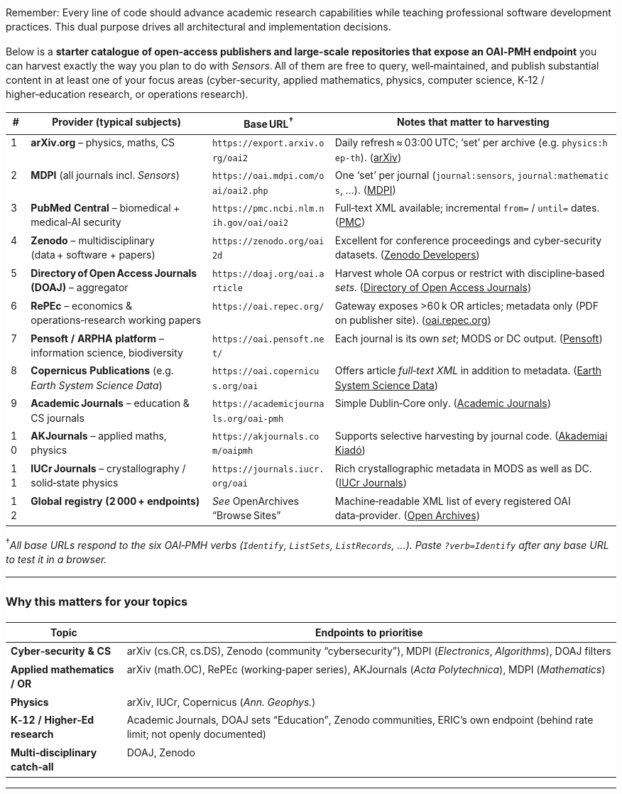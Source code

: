 Remember: Every line of code should advance academic research capabilities while teaching professional software development practices. This dual purpose drives all architectural and implementation decisions.

Below is a **starter catalogue of open‑access publishers and large‑scale repositories that expose an OAI‑PMH endpoint** you can harvest exactly the way you plan to do with *Sensors*. All of them are free to query, well‑maintained, and publish substantial content in at least one of your focus areas (cyber‑security, applied mathematics, physics, computer science, K‑12 / higher‑education research, or operations research).

| #  | Provider (typical subjects)                                      | Base URL<sup>†</sup>                    | Notes that matter to harvesting                                                                            |
| -- | ---------------------------------------------------------------- | --------------------------------------- | ---------------------------------------------------------------------------------------------------------- |
| 1  | **arXiv.org** – physics, maths, CS                               | `https://export.arxiv.org/oai2`         | Daily refresh ≈ 03:00 UTC; ‘set’ per archive (e.g. `physics:hep-th`). ([arXiv][1])                         |
| 2  | **MDPI** (all journals incl. *Sensors*)                          | `https://oai.mdpi.com/oai/oai2.php`     | One ‘set’ per journal (`journal:sensors`, `journal:mathematics`, …). ([MDPI][2])                           |
| 3  | **PubMed Central** – biomedical + medical‑AI security            | `https://pmc.ncbi.nlm.nih.gov/oai/oai2` | Full‑text XML available; incremental `from=` / `until=` dates. ([PMC][3])                                  |
| 4  | **Zenodo** – multidisciplinary (data + software + papers)        | `https://zenodo.org/oai2d`              | Excellent for conference proceedings and cyber‑security datasets. ([Zenodo Developers][4])                 |
| 5  | **Directory of Open Access Journals (DOAJ)** – aggregator        | `https://doaj.org/oai.article`          | Harvest whole OA corpus or restrict with discipline‑based *sets*. ([Directory of Open Access Journals][5]) |
| 6  | **RePEc** – economics & operations‑research working papers       | `https://oai.repec.org/`                | Gateway exposes >60 k OR articles; metadata only (PDF on publisher site). ([oai.repec.org][6])             |
| 7  | **Pensoft / ARPHA platform** – information science, biodiversity | `https://oai.pensoft.net/`              | Each journal is its own *set*; MODS or DC output. ([Pensoft][7])                                           |
| 8  | **Copernicus Publications** (e.g. *Earth System Science Data*)   | `https://oai.copernicus.org/oai`        | Offers article *full‑text XML* in addition to metadata. ([Earth System Science Data][8])                   |
| 9  | **Academic Journals** – education & CS journals                  | `https://academicjournals.org/oai-pmh`  | Simple Dublin‑Core only. ([Academic Journals][9])                                                          |
| 10 | **AKJournals** – applied maths, physics                          | `https://akjournals.com/oaipmh`         | Supports selective harvesting by journal code. ([Akademiai Kiadó][10])                                     |
| 11 | **IUCr Journals** – crystallography / solid‑state physics        | `https://journals.iucr.org/oai`         | Rich crystallographic metadata in MODS as well as DC. ([IUCr Journals][11])                                |
| 12 | **Global registry (2 000 + endpoints)**                          | *See* OpenArchives “Browse Sites”       | Machine‑readable XML list of every registered OAI data‑provider. ([Open Archives][12])                     |

<sup>†</sup>*All base URLs respond to the six OAI‑PMH verbs (`Identify`, `ListSets`, `ListRecords`, …). Paste `?verb=Identify` after any base URL to test it in a browser.*

---

### Why this matters for your topics

| Topic                            | Endpoints to prioritise                                                                                                      |
| -------------------------------- | ---------------------------------------------------------------------------------------------------------------------------- |
| **Cyber‑security & CS**          | arXiv (cs.CR, cs.DS), Zenodo (community “cybersecurity”), MDPI (*Electronics*, *Algorithms*), DOAJ filters                   |
| **Applied mathematics / OR**     | arXiv (math.OC), RePEc (working‑paper series), AKJournals (*Acta Polytechnica*), MDPI (*Mathematics*)                        |
| **Physics**                      | arXiv, IUCr, Copernicus (*Ann. Geophys.*)                                                                                    |
| **K‑12 / Higher‑Ed research**    | Academic Journals, DOAJ sets “Education”, Zenodo communities, ERIC’s own endpoint (behind rate limit; not openly documented) |
| **Multi‑disciplinary catch‑all** | DOAJ, Zenodo                                                                                                                 |

---


[1]: https://info.arxiv.org/help/oa/index.html?utm_source=chatgpt.com "Open Archives Initiative (OAI) - arXiv info"
[2]: https://www.mdpi.com/librarians?utm_source=chatgpt.com "Information for Librarians - MDPI"
[3]: https://pmc.ncbi.nlm.nih.gov/tools/oai/?utm_source=chatgpt.com "OAI-PMH Service - PMC - PubMed Central"
[4]: https://developers.zenodo.org/?utm_source=chatgpt.com "Developers | Zenodo"
[5]: https://doaj.org/docs/oai-pmh/?utm_source=chatgpt.com "OAI-PMH - DOAJ"
[6]: https://oai.repec.org/?utm_source=chatgpt.com "OAI-PMH gateway for RePEc"
[7]: https://pensoft.net/oai-pmh?utm_source=chatgpt.com "OAI-PMH - Pensoft Publishers"
[8]: https://www.earth-system-science-data.net/about/xml_harvesting_and_oai-pmh.html?utm_source=chatgpt.com "ESSD - XML harvesting & OAI-PMH - Earth System Science Data"
[9]: https://academicjournals.org/open_archives_initiative_oai_pmh?utm_source=chatgpt.com "Open Archives Initiative (OAI-PMH) - Academic Journals"
[10]: https://akjournals.com/oaipmh?utm_source=chatgpt.com "OAI-PMH Repository - AKJournals"
[11]: https://journals.iucr.org/services/OAI.html?utm_source=chatgpt.com "(IUCr) IUCr Journals OAI-PMH metadata access"
[12]: https://www.openarchives.org/Register/BrowseSites?utm_source=chatgpt.com "OAI-PMH Registered Data Providers - Open Archives Initiative"
